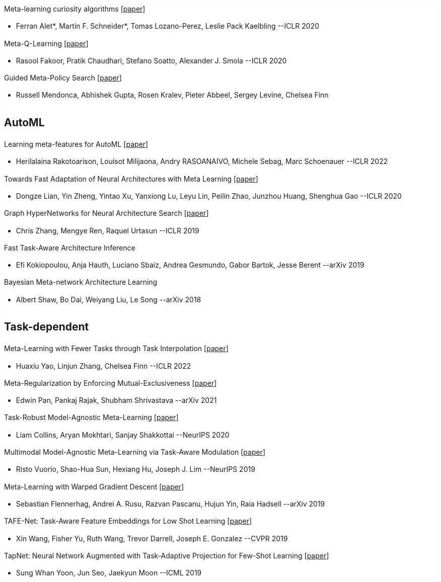 Meta-learning curiosity algorithms [[paper](https://openreview.net/pdf?id=BygdyxHFDS)]
  - Ferran Alet*, Martin F. Schneider*, Tomas Lozano-Perez, Leslie Pack Kaelbling --ICLR 2020

Meta-Q-Learning [[paper](https://openreview.net/forum?id=SJeD3CEFPH)]
  - Rasool Fakoor, Pratik Chaudhari, Stefano Soatto, Alexander J. Smola --ICLR 2020
  
Guided Meta-Policy Search [[paper](https://arxiv.org/abs/1904.00956)]
  - Russell Mendonca, Abhishek Gupta, Rosen Kralev, Pieter Abbeel, Sergey Levine, Chelsea Finn

## AutoML

Learning meta-features for AutoML [[paper](https://openreview.net/forum?id=DTkEfj0Ygb8)]
  - Herilalaina Rakotoarison, Louisot Milijaona, Andry RASOANAIVO, Michele Sebag, Marc Schoenauer --ICLR 2022

Towards Fast Adaptation of Neural Architectures with Meta Learning [[paper](https://openreview.net/forum?id=r1eowANFvr)]
  - Dongze Lian, Yin Zheng, Yintao Xu, Yanxiong Lu, Leyu Lin, Peilin Zhao, Junzhou Huang, Shenghua Gao --ICLR 2020

Graph HyperNetworks for Neural Architecture Search [[paper](https://arxiv.org/abs/1810.05749)]
  - Chris Zhang, Mengye Ren, Raquel Urtasun --ICLR 2019

Fast Task-Aware Architecture Inference
  - Efi Kokiopoulou, Anja Hauth, Luciano Sbaiz, Andrea Gesmundo, Gabor Bartok, Jesse Berent --arXiv 2019

Bayesian Meta-network Architecture Learning
  - Albert Shaw, Bo Dai, Weiyang Liu, Le Song --arXiv 2018
  
## Task-dependent

Meta-Learning with Fewer Tasks through Task Interpolation [[paper](https://openreview.net/forum?id=ajXWF7bVR8d)]
  - Huaxiu Yao, Linjun Zhang, Chelsea Finn --ICLR 2022

Meta-Regularization by Enforcing Mutual-Exclusiveness [[paper](https://arxiv.org/abs/2101.09819)]
  - Edwin Pan, Pankaj Rajak, Shubham Shrivastava --arXiv 2021

Task-Robust Model-Agnostic Meta-Learning [[paper](https://papers.nips.cc/paper/2020/file/da8ce53cf0240070ce6c69c48cd588ee-Paper.pdf)]
  - Liam Collins, Aryan Mokhtari, Sanjay Shakkottai --NeurIPS 2020

Multimodal Model-Agnostic Meta-Learning via Task-Aware Modulation [[paper](https://arxiv.org/abs/1910.13616)]
  - Risto Vuorio, Shao-Hua Sun, Hexiang Hu, Joseph J. Lim --NeurIPS 2019

Meta-Learning with Warped Gradient Descent [[paper](https://arxiv.org/pdf/1909.00025.pdf)]
  - Sebastian Flennerhag, Andrei A. Rusu, Razvan Pascanu, Hujun Yin, Raia Hadsell --arXiv 2019

TAFE-Net: Task-Aware Feature Embeddings for Low Shot Learning [[paper](https://arxiv.org/abs/1904.05967)]
  - Xin Wang, Fisher Yu, Ruth Wang, Trevor Darrell, Joseph E. Gonzalez --CVPR 2019

TapNet: Neural Network Augmented with Task-Adaptive Projection for Few-Shot Learning [[paper](https://arxiv.org/pdf/1905.06549.pdf)]
  - Sung Whan Yoon, Jun Seo, Jaekyun Moon --ICML 2019
